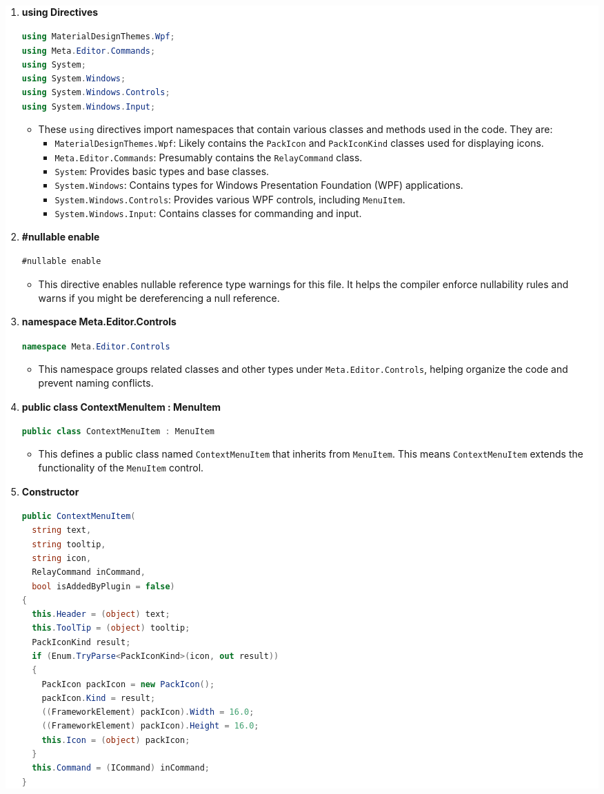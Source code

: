 1. **using Directives**

   ```csharp
   using MaterialDesignThemes.Wpf;
   using Meta.Editor.Commands;
   using System;
   using System.Windows;
   using System.Windows.Controls;
   using System.Windows.Input;
   ```

   - These `using` directives import namespaces that contain various classes and methods used in the code. They are:
     - `MaterialDesignThemes.Wpf`: Likely contains the `PackIcon` and `PackIconKind` classes used for displaying icons.
     - `Meta.Editor.Commands`: Presumably contains the `RelayCommand` class.
     - `System`: Provides basic types and base classes.
     - `System.Windows`: Contains types for Windows Presentation Foundation (WPF) applications.
     - `System.Windows.Controls`: Provides various WPF controls, including `MenuItem`.
     - `System.Windows.Input`: Contains classes for commanding and input.

2. **#nullable enable**

   ```csharp
   #nullable enable
   ```

   - This directive enables nullable reference type warnings for this file. It helps the compiler enforce nullability rules and warns if you might be dereferencing a null reference.

3. **namespace Meta.Editor.Controls**

   ```csharp
   namespace Meta.Editor.Controls
   ```

   - This namespace groups related classes and other types under `Meta.Editor.Controls`, helping organize the code and prevent naming conflicts.

4. **public class ContextMenuItem : MenuItem**

   ```csharp
   public class ContextMenuItem : MenuItem
   ```

   - This defines a public class named `ContextMenuItem` that inherits from `MenuItem`. This means `ContextMenuItem` extends the functionality of the `MenuItem` control.

5. **Constructor**

   ```csharp
   public ContextMenuItem(
     string text,
     string tooltip,
     string icon,
     RelayCommand inCommand,
     bool isAddedByPlugin = false)
   {
     this.Header = (object) text;
     this.ToolTip = (object) tooltip;
     PackIconKind result;
     if (Enum.TryParse<PackIconKind>(icon, out result))
     {
       PackIcon packIcon = new PackIcon();
       packIcon.Kind = result;
       ((FrameworkElement) packIcon).Width = 16.0;
       ((FrameworkElement) packIcon).Height = 16.0;
       this.Icon = (object) packIcon;
     }
     this.Command = (ICommand) inCommand;
   }
   ```